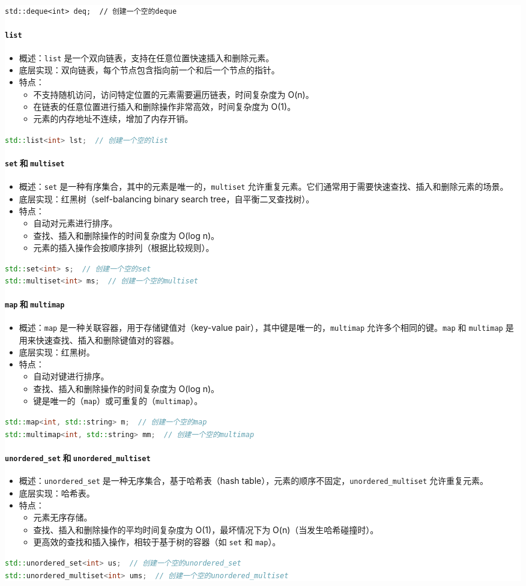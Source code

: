```
std::deque<int> deq;  // 创建一个空的deque
```

#### `list`

- 概述：`list` 是一个双向链表，支持在任意位置快速插入和删除元素。
- 底层实现：双向链表，每个节点包含指向前一个和后一个节点的指针。
- 特点：
  - 不支持随机访问，访问特定位置的元素需要遍历链表，时间复杂度为 O(n)。
  - 在链表的任意位置进行插入和删除操作非常高效，时间复杂度为 O(1)。
  - 元素的内存地址不连续，增加了内存开销。

```c++
std::list<int> lst;  // 创建一个空的list
```

####  `set` 和 `multiset`

- 概述：`set` 是一种有序集合，其中的元素是唯一的，`multiset` 允许重复元素。它们通常用于需要快速查找、插入和删除元素的场景。
- 底层实现：红黑树（self-balancing binary search tree，自平衡二叉查找树）。
- 特点：
  - 自动对元素进行排序。
  - 查找、插入和删除操作的时间复杂度为 O(log n)。
  - 元素的插入操作会按顺序排列（根据比较规则）。

```c++
std::set<int> s;  // 创建一个空的set
std::multiset<int> ms;  // 创建一个空的multiset
```

#### `map` 和 `multimap`

- 概述：`map` 是一种关联容器，用于存储键值对（key-value pair），其中键是唯一的，`multimap` 允许多个相同的键。`map` 和 `multimap` 是用来快速查找、插入和删除键值对的容器。
- 底层实现：红黑树。
- 特点：
  - 自动对键进行排序。
  - 查找、插入和删除操作的时间复杂度为 O(log n)。
  - 键是唯一的（`map`）或可重复的（`multimap`）。

```c++
std::map<int, std::string> m;  // 创建一个空的map
std::multimap<int, std::string> mm;  // 创建一个空的multimap
```

#### `unordered_set` 和 `unordered_multiset`

- 概述：`unordered_set` 是一种无序集合，基于哈希表（hash table），元素的顺序不固定，`unordered_multiset` 允许重复元素。
- 底层实现：哈希表。
- 特点：
  - 元素无序存储。
  - 查找、插入和删除操作的平均时间复杂度为 O(1)，最坏情况下为 O(n)（当发生哈希碰撞时）。
  - 更高效的查找和插入操作，相较于基于树的容器（如 `set` 和 `map`）。

```c++
std::unordered_set<int> us;  // 创建一个空的unordered_set
std::unordered_multiset<int> ums;  // 创建一个空的unordered_multiset
```
